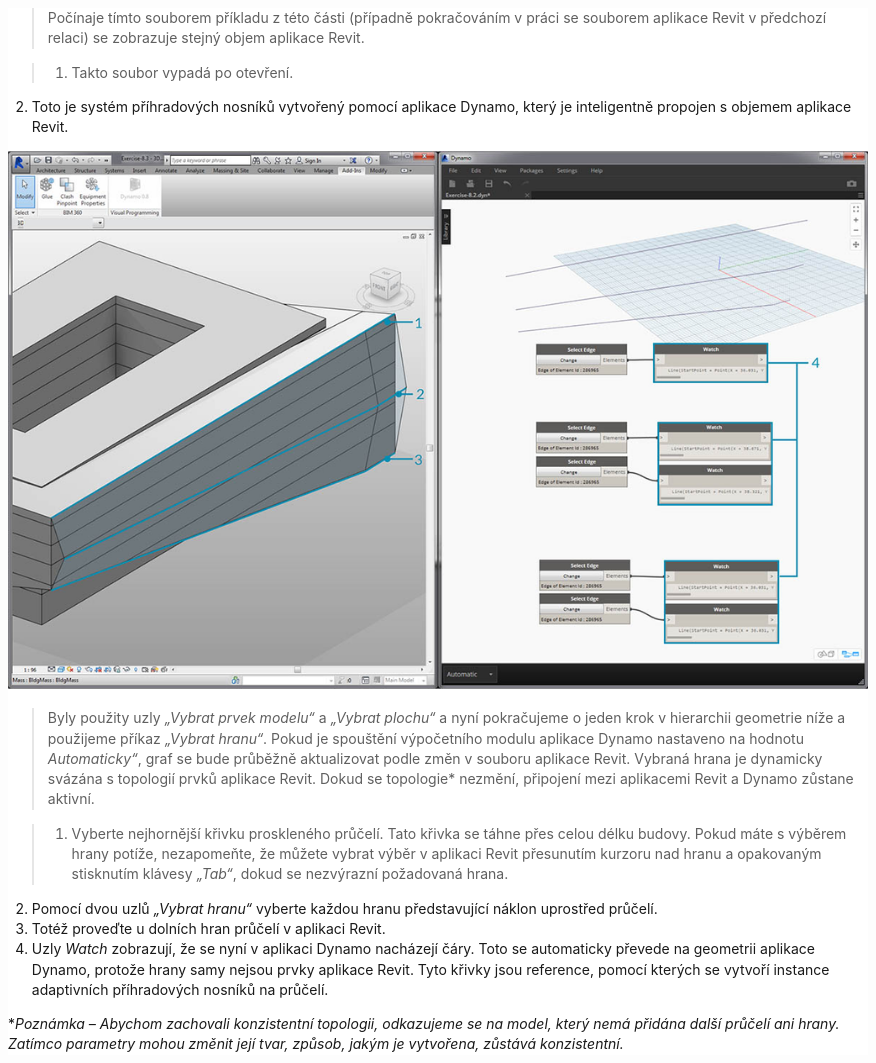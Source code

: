 > Počínaje tímto souborem příkladu z této části (případně pokračováním v práci se souborem aplikace Revit v předchozí relaci) se zobrazuje stejný objem aplikace Revit.

> 1. Takto soubor vypadá po otevření.
2. Toto je systém příhradových nosníků vytvořený pomocí aplikace Dynamo, který je inteligentně propojen s objemem aplikace Revit.

![Cvičení](images/8-4/Exercise/08.jpg)

> Byly použity uzly *„Vybrat prvek modelu“* a *„Vybrat plochu“* a nyní pokračujeme o jeden krok v hierarchii geometrie níže a použijeme příkaz *„Vybrat hranu“*. Pokud je spouštění výpočetního modulu aplikace Dynamo nastaveno na hodnotu *Automaticky“*, graf se bude průběžně aktualizovat podle změn v souboru aplikace Revit. Vybraná hrana je dynamicky svázána s topologií prvků aplikace Revit. Dokud se topologie* nezmění, připojení mezi aplikacemi Revit a Dynamo zůstane aktivní.

> 1. Vyberte nejhornější křivku proskleného průčelí. Tato křivka se táhne přes celou délku budovy. Pokud máte s výběrem hrany potíže, nezapomeňte, že můžete vybrat výběr v aplikaci Revit přesunutím kurzoru nad hranu a opakovaným stisknutím klávesy *„Tab“*, dokud se nezvýrazní požadovaná hrana.
2. Pomocí dvou uzlů *„Vybrat hranu“* vyberte každou hranu představující náklon uprostřed průčelí.
3. Totéž proveďte u dolních hran průčelí v aplikaci Revit.
4. Uzly *Watch* zobrazují, že se nyní v aplikaci Dynamo nacházejí čáry. Toto se automaticky převede na geometrii aplikace Dynamo, protože hrany samy nejsou prvky aplikace Revit. Tyto křivky jsou reference, pomocí kterých se vytvoří instance adaptivních příhradových nosníků na průčelí.

**Poznámka – Abychom zachovali konzistentní topologii, odkazujeme se na model, který nemá přidána další průčelí ani hrany. Zatímco parametry mohou změnit její tvar, způsob, jakým je vytvořena, zůstává konzistentní.*

